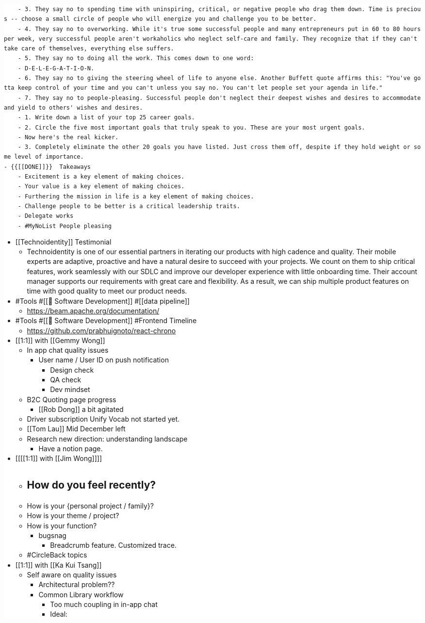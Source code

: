         - 3. They say no to spending time with uninspiring, critical, or negative people who drag them down. Time is precious -- choose a small circle of people who will energize you and challenge you to be better.
        - 4. They say no to overworking. While it's true some successful people and many entrepreneurs put in 60 to 80 hours per week, very successful people aren't workaholics who neglect self-care and family. They recognize that if they can't take care of themselves, everything else suffers.
        - 5. They say no to doing all the work. This comes down to one word:
        - D-E-L-E-G-A-T-I-O-N.
        - 6. They say no to giving the steering wheel of life to anyone else. Another Buffett quote affirms this: "You've gotta keep control of your time and you can't unless you say no. You can't let people set your agenda in life."
        - 7. They say no to people-pleasing. Successful people don't neglect their deepest wishes and desires to accommodate and yield to others' wishes and desires.
        - 1. Write down a list of your top 25 career goals.
        - 2. Circle the five most important goals that truly speak to you. These are your most urgent goals.
        - Now here's the real kicker.
        - 3. Completely eliminate the other 20 goals you have listed. Just cross them off, despite if they hold weight or some level of importance.
    - {{[[DONE]]}}  Takeaways
        - Excitement is a key element of making choices.
        - Your value is a key element of making choices.
        - Furthering the mission in life is a key element of making choices.
        - Challenge people to be better is a critical leadership traits.
        - Delegate works
        - #MyNoList People pleasing
- [[Technoidentity]] Testimonial
    - Technoidentity is one of our essential partners in iterating our products with high cadence and quality. Their mobile experts are adaptive, proactive and have a natural desire to succeed with your projects. We count on them to ship critical features, work seamlessly with our SDLC and improve our developer experience with little onboarding time. Their account manager supports our requirements with great care and flexibility. As a result, we can ship multiple product features on time with good quality to meet our product needs.
- #Tools #[[🔢 Software Development]] #[[data pipeline]]
    - https://beam.apache.org/documentation/
- #Tools #[[🔢 Software Development]] #Frontend Timeline
    - https://github.com/prabhuignoto/react-chrono
- [[1:1]] with [[Gemmy Wong]]
    - In app chat quality issues
        - User name / User ID on push notification
            - Design check
            - QA check 
            - Dev mindset
    - B2C Quoting page progress
        - [[Rob Dong]] a bit agitated
    - Driver subscription Unify Vocab not started yet.
    - [[Tom Lau]] Mid December left
    - Research new direction: understanding landscape
        - Have a notion page.
- [[[[1:1]] with [[Jim Wong]]]]
    - How do you feel recently?
        - 
    - How is your {personal project / family}?
    - How is your theme / project?
    - How is your function?
        - bugsnag
            - Breadcrumb feature. Customized trace.
    - #CircleBack topics
- [[1:1]] with [[Ka Kui Tsang]]
    - Self aware on quality issues
        - Architectural problem??
        - Common Library workflow
            - Too much coupling in in-app chat
            - Ideal: